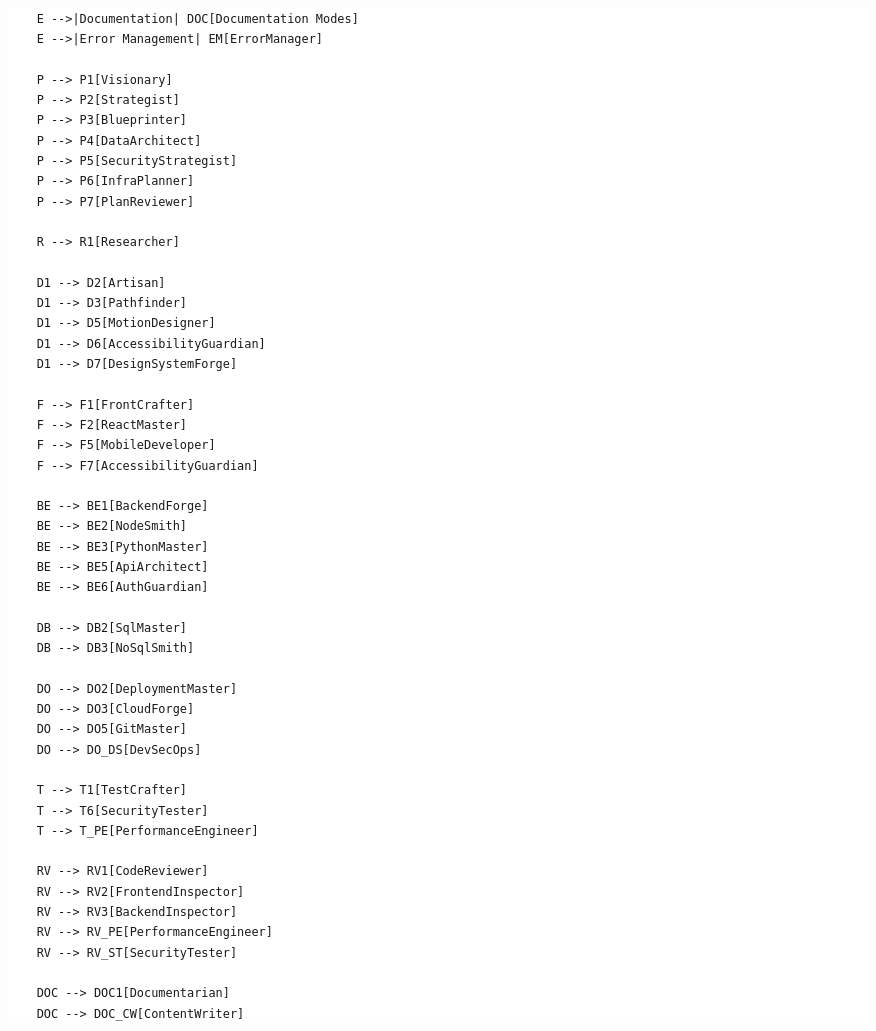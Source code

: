 ```mermaid
    E -->|Documentation| DOC[Documentation Modes]
    E -->|Error Management| EM[ErrorManager]
    
    P --> P1[Visionary]
    P --> P2[Strategist]
    P --> P3[Blueprinter]
    P --> P4[DataArchitect]
    P --> P5[SecurityStrategist]
    P --> P6[InfraPlanner]
    P --> P7[PlanReviewer]
    
    R --> R1[Researcher]
    
    D1 --> D2[Artisan]
    D1 --> D3[Pathfinder]
    D1 --> D5[MotionDesigner]
    D1 --> D6[AccessibilityGuardian]
    D1 --> D7[DesignSystemForge]
    
    F --> F1[FrontCrafter]
    F --> F2[ReactMaster]
    F --> F5[MobileDeveloper]
    F --> F7[AccessibilityGuardian]
    
    BE --> BE1[BackendForge]
    BE --> BE2[NodeSmith]
    BE --> BE3[PythonMaster]
    BE --> BE5[ApiArchitect]
    BE --> BE6[AuthGuardian]
    
    DB --> DB2[SqlMaster]
    DB --> DB3[NoSqlSmith]
    
    DO --> DO2[DeploymentMaster]
    DO --> DO3[CloudForge]
    DO --> DO5[GitMaster]
    DO --> DO_DS[DevSecOps]
    
    T --> T1[TestCrafter]
    T --> T6[SecurityTester]
    T --> T_PE[PerformanceEngineer]
    
    RV --> RV1[CodeReviewer]
    RV --> RV2[FrontendInspector]
    RV --> RV3[BackendInspector]
    RV --> RV_PE[PerformanceEngineer]
    RV --> RV_ST[SecurityTester]
    
    DOC --> DOC1[Documentarian]
    DOC --> DOC_CW[ContentWriter]
```

